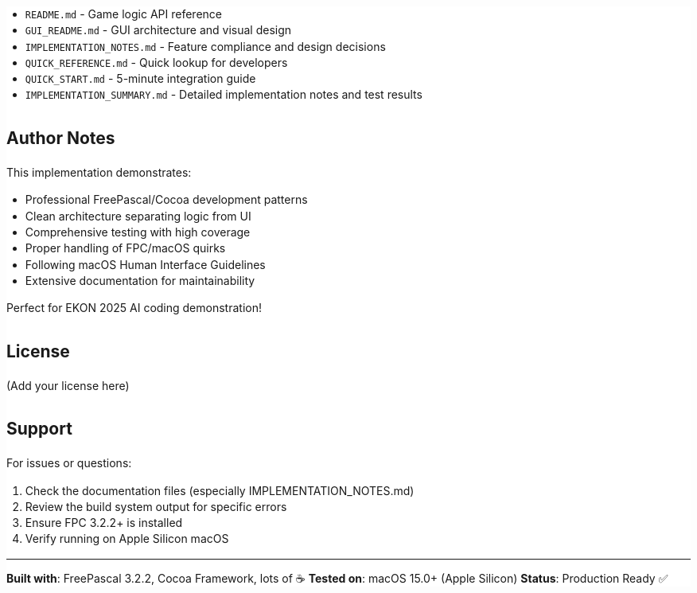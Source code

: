 - `README.md` - Game logic API reference
- `GUI_README.md` - GUI architecture and visual design
- `IMPLEMENTATION_NOTES.md` - Feature compliance and design decisions
- `QUICK_REFERENCE.md` - Quick lookup for developers
- `QUICK_START.md` - 5-minute integration guide
- `IMPLEMENTATION_SUMMARY.md` - Detailed implementation notes and test results

## Author Notes

This implementation demonstrates:
- Professional FreePascal/Cocoa development patterns
- Clean architecture separating logic from UI
- Comprehensive testing with high coverage
- Proper handling of FPC/macOS quirks
- Following macOS Human Interface Guidelines
- Extensive documentation for maintainability

Perfect for EKON 2025 AI coding demonstration!

## License

(Add your license here)

## Support

For issues or questions:
1. Check the documentation files (especially IMPLEMENTATION_NOTES.md)
2. Review the build system output for specific errors
3. Ensure FPC 3.2.2+ is installed
4. Verify running on Apple Silicon macOS

---

**Built with**: FreePascal 3.2.2, Cocoa Framework, lots of ☕
**Tested on**: macOS 15.0+ (Apple Silicon)
**Status**: Production Ready ✅
